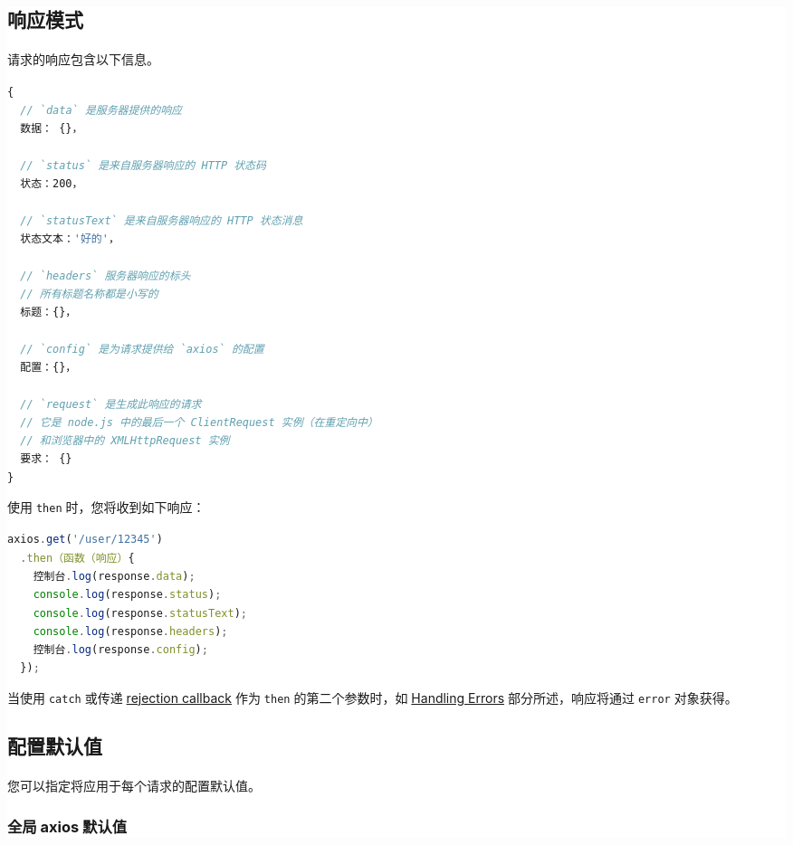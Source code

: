 ## 响应模式

请求的响应包含以下信息。

```js
{
  // `data` 是服务器提供的响应
  数据： {}，

  // `status` 是来自服务器响应的 HTTP 状态码
  状态：200，

  // `statusText` 是来自服务器响应的 HTTP 状态消息
  状态文本：'好的'，

  // `headers` 服务器响应的标头
  // 所有标题名称都是小写的
  标题：{}，

  // `config` 是为请求提供给 `axios` 的配置
  配置：{}，

  // `request` 是生成此响应的请求
  // 它是 node.js 中的最后一个 ClientRequest 实例（在重定向中）
  // 和浏览器中的 XMLHttpRequest 实例
  要求： {}
}
```

使用 `then` 时，您将收到如下响应：

```js
axios.get('/user/12345')
  .then（函数（响应）{
    控制台.log(response.data);
    console.log(response.status);
    console.log(response.statusText);
    console.log(response.headers);
    控制台.log(response.config);
  });
```

当使用 `catch`
或传递 [rejection callback](https://developer.mozilla.org/en-US/docs/Web/JavaScript/Reference/Global_Objects/Promise/then)
作为 `then` 的第二个参数时，如 [Handling Errors](#handling-errors) 部分所述，响应将通过 `error` 对象获得。

## 配置默认值

您可以指定将应用于每个请求的配置默认值。

### 全局 axios 默认值
